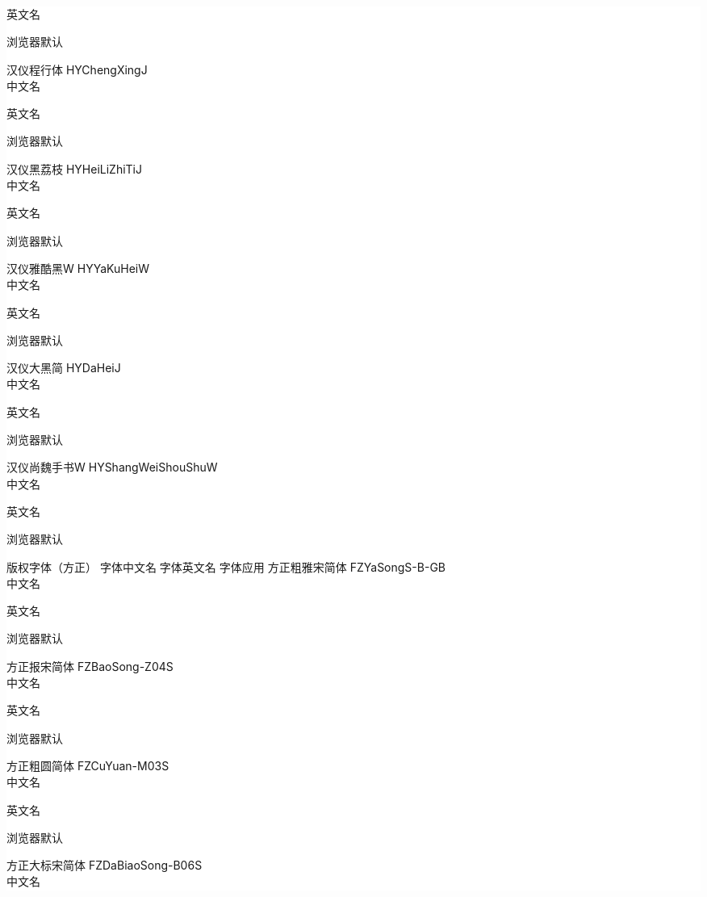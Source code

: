 英文名

浏览器默认

汉仪程行体	HYChengXingJ	
中文名

英文名

浏览器默认

汉仪黑荔枝	HYHeiLiZhiTiJ	
中文名

英文名

浏览器默认

汉仪雅酷黑W	HYYaKuHeiW	
中文名

英文名

浏览器默认

汉仪大黑简	HYDaHeiJ	
中文名

英文名

浏览器默认

汉仪尚魏手书W	HYShangWeiShouShuW	
中文名

英文名

浏览器默认

版权字体（方正）
字体中文名	字体英文名	字体应用
方正粗雅宋简体	FZYaSongS-B-GB	
中文名

英文名

浏览器默认

方正报宋简体	FZBaoSong-Z04S	
中文名

英文名

浏览器默认

方正粗圆简体	FZCuYuan-M03S	
中文名

英文名

浏览器默认

方正大标宋简体	FZDaBiaoSong-B06S	
中文名
